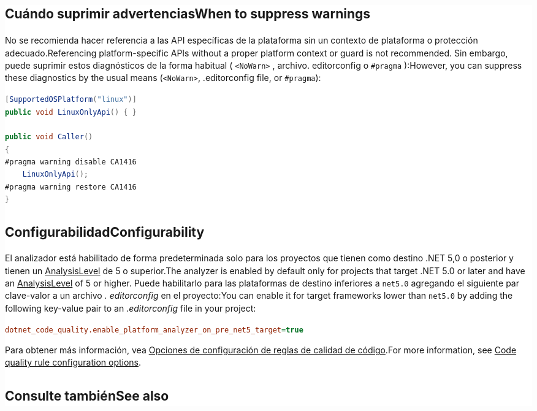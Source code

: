 ## <a name="when-to-suppress-warnings"></a><span data-ttu-id="1c652-157">Cuándo suprimir advertencias</span><span class="sxs-lookup"><span data-stu-id="1c652-157">When to suppress warnings</span></span>

<span data-ttu-id="1c652-158">No se recomienda hacer referencia a las API específicas de la plataforma sin un contexto de plataforma o protección adecuado.</span><span class="sxs-lookup"><span data-stu-id="1c652-158">Referencing platform-specific APIs without a proper platform context or guard is not recommended.</span></span> <span data-ttu-id="1c652-159">Sin embargo, puede suprimir estos diagnósticos de la forma habitual ( `<NoWarn>` , archivo. editorconfig o `#pragma` ):</span><span class="sxs-lookup"><span data-stu-id="1c652-159">However, you can suppress these diagnostics by the usual means (`<NoWarn>`, .editorconfig file, or `#pragma`):</span></span>

```csharp
[SupportedOSPlatform("linux")]
public void LinuxOnlyApi() { }

public void Caller()
{
#pragma warning disable CA1416
    LinuxOnlyApi();
#pragma warning restore CA1416
}
```

## <a name="configurability"></a><span data-ttu-id="1c652-160">Configurabilidad</span><span class="sxs-lookup"><span data-stu-id="1c652-160">Configurability</span></span>

<span data-ttu-id="1c652-161">El analizador está habilitado de forma predeterminada solo para los proyectos que tienen como destino .NET 5,0 o posterior y tienen un [AnalysisLevel](../../../core/project-sdk/msbuild-props.md#analysislevel) de 5 o superior.</span><span class="sxs-lookup"><span data-stu-id="1c652-161">The analyzer is enabled by default only for projects that target .NET 5.0 or later and have an [AnalysisLevel](../../../core/project-sdk/msbuild-props.md#analysislevel) of 5 or higher.</span></span> <span data-ttu-id="1c652-162">Puede habilitarlo para las plataformas de destino inferiores a `net5.0` agregando el siguiente par clave-valor a un archivo *. editorconfig* en el proyecto:</span><span class="sxs-lookup"><span data-stu-id="1c652-162">You can enable it for target frameworks lower than `net5.0` by adding the following key-value pair to an *.editorconfig* file in your project:</span></span>

```ini
dotnet_code_quality.enable_platform_analyzer_on_pre_net5_target=true
```

<span data-ttu-id="1c652-163">Para obtener más información, vea [Opciones de configuración de reglas de calidad de código](../code-quality-rule-options.md).</span><span class="sxs-lookup"><span data-stu-id="1c652-163">For more information, see [Code quality rule configuration options](../code-quality-rule-options.md).</span></span>

## <a name="see-also"></a><span data-ttu-id="1c652-164">Consulte también</span><span class="sxs-lookup"><span data-stu-id="1c652-164">See also</span></span>
